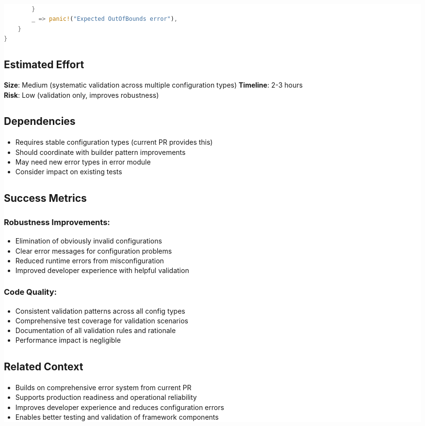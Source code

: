 ```rust
        }
        _ => panic!("Expected OutOfBounds error"),
    }
}
```

## Estimated Effort

**Size**: Medium (systematic validation across multiple configuration types)
**Timeline**: 2-3 hours  
**Risk**: Low (validation only, improves robustness)

## Dependencies

- Requires stable configuration types (current PR provides this)
- Should coordinate with builder pattern improvements
- May need new error types in error module
- Consider impact on existing tests

## Success Metrics

### Robustness Improvements:
- Elimination of obviously invalid configurations
- Clear error messages for configuration problems
- Reduced runtime errors from misconfiguration
- Improved developer experience with helpful validation

### Code Quality:
- Consistent validation patterns across all config types
- Comprehensive test coverage for validation scenarios
- Documentation of all validation rules and rationale
- Performance impact is negligible

## Related Context

- Builds on comprehensive error system from current PR
- Supports production readiness and operational reliability
- Improves developer experience and reduces configuration errors
- Enables better testing and validation of framework components